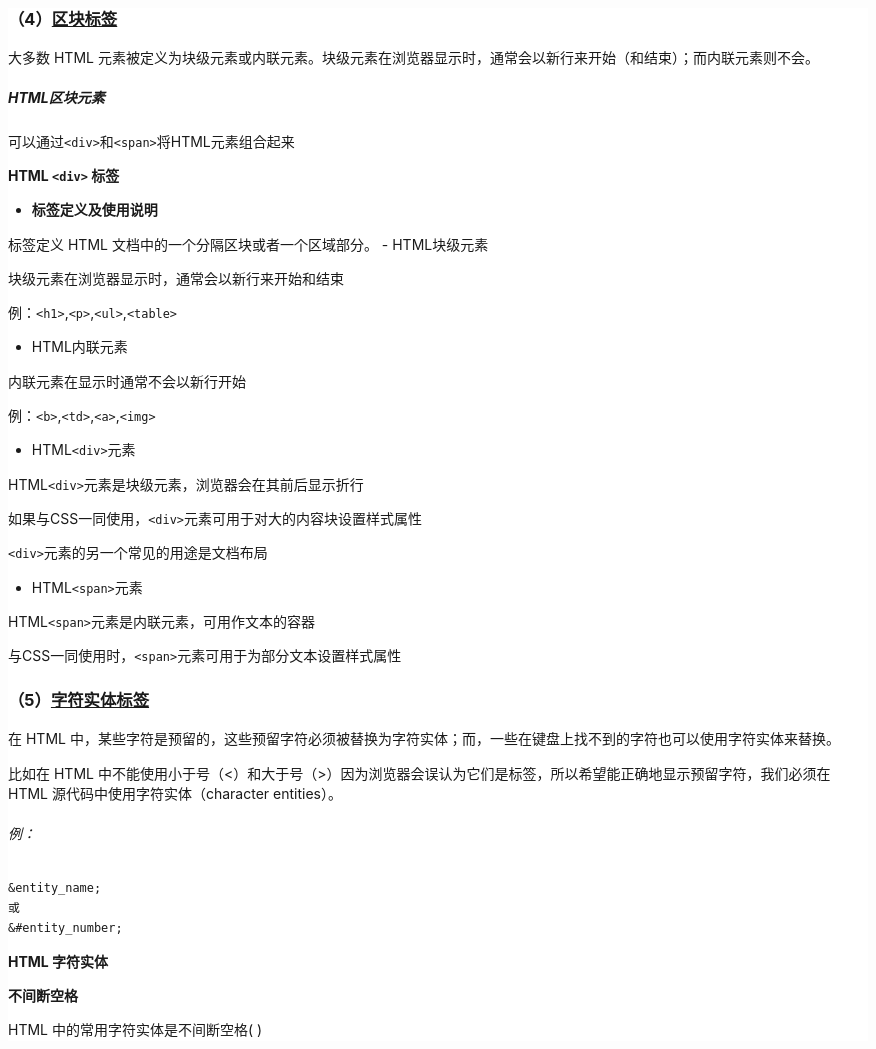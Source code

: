 ### （4）[区块标签](https://www.html.cn/doc/html/block/)

大多数 HTML 元素被定义为块级元素或内联元素。块级元素在浏览器显示时，通常会以新行来开始（和结束）；而内联元素则不会。

##### HTML区块元素

可以通过`<div>`和`<span>`将HTML元素组合起来



**HTML `<div>` 标签**



- **标签定义及使用说明**

<div> 标签定义 HTML 文档中的一个分隔区块或者一个区域部分。
- HTML块级元素

块级元素在浏览器显示时，通常会以新行来开始和结束

例：`<h1>`,`<p>`,`<ul>`,`<table>`

- HTML内联元素

内联元素在显示时通常不会以新行开始

例：`<b>`,`<td>`,`<a>`,`<img>`

- HTML`<div>`元素

HTML`<div>`元素是块级元素，浏览器会在其前后显示折行

如果与CSS一同使用，`<div>`元素可用于对大的内容块设置样式属性

`<div>`元素的另一个常见的用途是文档布局

- HTML`<span>`元素

HTML`<span>`元素是内联元素，可用作文本的容器

与CSS一同使用时，`<span>`元素可用于为部分文本设置样式属性

### （5）[字符实体标签](https://www.html.cn/doc/html/entities/)

在 HTML 中，某些字符是预留的，这些预留字符必须被替换为字符实体；而，一些在键盘上找不到的字符也可以使用字符实体来替换。

比如在 HTML 中不能使用小于号（<）和大于号（>）因为浏览器会误认为它们是标签，所以希望能正确地显示预留字符，我们必须在 HTML 源代码中使用字符实体（character entities）。

###### 例：

```
&entity_name;
或
&#entity_number;
```

**HTML 字符实体**

**不间断空格**

HTML 中的常用字符实体是不间断空格(&nbsp;)
